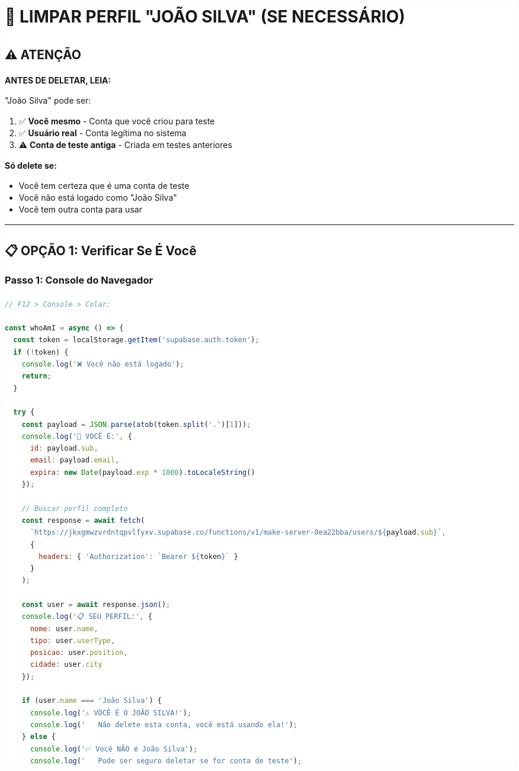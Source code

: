 # 🔧 LIMPAR PERFIL "JOÃO SILVA" (SE NECESSÁRIO)

## ⚠️ ATENÇÃO

**ANTES DE DELETAR, LEIA:**

"João Silva" pode ser:
1. ✅ **Você mesmo** - Conta que você criou para teste
2. ✅ **Usuário real** - Conta legítima no sistema
3. ⚠️ **Conta de teste antiga** - Criada em testes anteriores

**Só delete se:**
- Você tem certeza que é uma conta de teste
- Você não está logado como "João Silva"
- Você tem outra conta para usar

---

## 📋 OPÇÃO 1: Verificar Se É Você

### Passo 1: Console do Navegador

```javascript
// F12 > Console > Colar:

const whoAmI = async () => {
  const token = localStorage.getItem('supabase.auth.token');
  if (!token) {
    console.log('❌ Você não está logado');
    return;
  }
  
  try {
    const payload = JSON.parse(atob(token.split('.')[1]));
    console.log('👤 VOCÊ É:', {
      id: payload.sub,
      email: payload.email,
      expira: new Date(payload.exp * 1000).toLocaleString()
    });
    
    // Buscar perfil completo
    const response = await fetch(
      `https://jkxgmwzvrdntqpvlfyxv.supabase.co/functions/v1/make-server-0ea22bba/users/${payload.sub}`,
      {
        headers: { 'Authorization': `Bearer ${token}` }
      }
    );
    
    const user = await response.json();
    console.log('📋 SEU PERFIL:', {
      nome: user.name,
      tipo: user.userType,
      posicao: user.position,
      cidade: user.city
    });
    
    if (user.name === 'João Silva') {
      console.log('⚠️ VOCÊ É O JOÃO SILVA!');
      console.log('   Não delete esta conta, você está usando ela!');
    } else {
      console.log('✅ Você NÃO é João Silva');
      console.log('   Pode ser seguro deletar se for conta de teste');
```